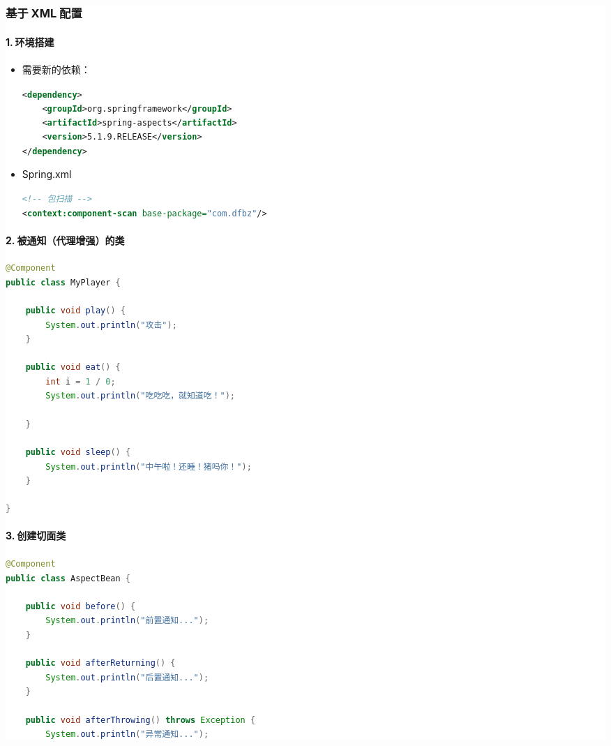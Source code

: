 



### 基于 XML 配置

#### 1. 环境搭建

- 需要新的依赖：

  ~~~xml
  <dependency>
      <groupId>org.springframework</groupId>
      <artifactId>spring-aspects</artifactId>
      <version>5.1.9.RELEASE</version>
  </dependency>
  ~~~

- Spring.xml

  ~~~xml
  <!-- 包扫描 -->
  <context:component-scan base-package="com.dfbz"/>
  ~~~
  
  



#### 2. 被通知（代理增强）的类

~~~java
@Component
public class MyPlayer {

    public void play() {
        System.out.println("攻击");
    }

    public void eat() {
        int i = 1 / 0;
        System.out.println("吃吃吃，就知道吃！");

    }

    public void sleep() {
        System.out.println("中午啦！还睡！猪吗你！");
    }
    
}
~~~





#### 3. 创建切面类

~~~java
@Component
public class AspectBean {

    public void before() {
        System.out.println("前置通知...");
    }

    public void afterReturning() {
        System.out.println("后置通知...");
    }

    public void afterThrowing() throws Exception {
        System.out.println("异常通知...");
~~~